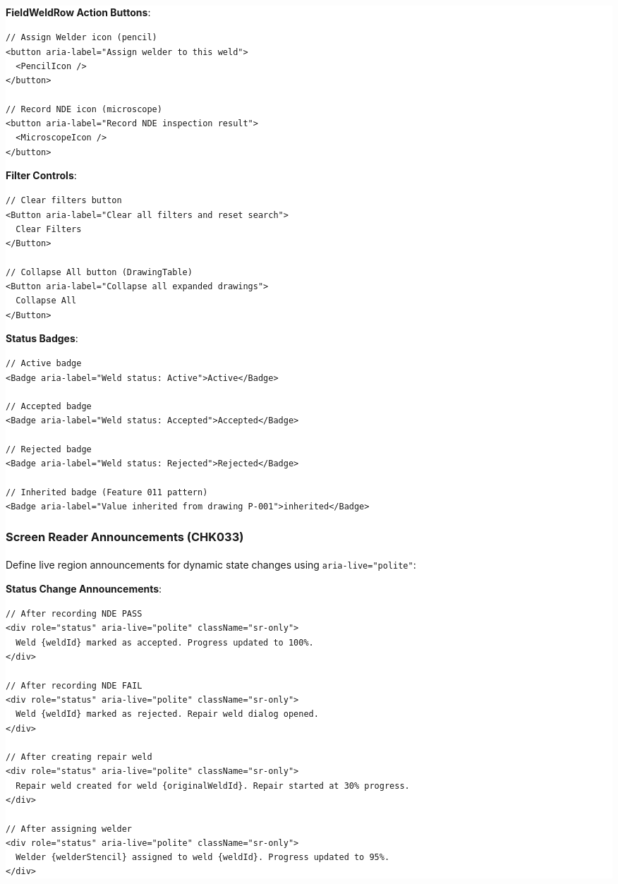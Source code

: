 **FieldWeldRow Action Buttons**:
```tsx
// Assign Welder icon (pencil)
<button aria-label="Assign welder to this weld">
  <PencilIcon />
</button>

// Record NDE icon (microscope)
<button aria-label="Record NDE inspection result">
  <MicroscopeIcon />
</button>
```

**Filter Controls**:
```tsx
// Clear filters button
<Button aria-label="Clear all filters and reset search">
  Clear Filters
</Button>

// Collapse All button (DrawingTable)
<Button aria-label="Collapse all expanded drawings">
  Collapse All
</Button>
```

**Status Badges**:
```tsx
// Active badge
<Badge aria-label="Weld status: Active">Active</Badge>

// Accepted badge
<Badge aria-label="Weld status: Accepted">Accepted</Badge>

// Rejected badge
<Badge aria-label="Weld status: Rejected">Rejected</Badge>

// Inherited badge (Feature 011 pattern)
<Badge aria-label="Value inherited from drawing P-001">inherited</Badge>
```

### Screen Reader Announcements (CHK033)

Define live region announcements for dynamic state changes using `aria-live="polite"`:

**Status Change Announcements**:
```tsx
// After recording NDE PASS
<div role="status" aria-live="polite" className="sr-only">
  Weld {weldId} marked as accepted. Progress updated to 100%.
</div>

// After recording NDE FAIL
<div role="status" aria-live="polite" className="sr-only">
  Weld {weldId} marked as rejected. Repair weld dialog opened.
</div>

// After creating repair weld
<div role="status" aria-live="polite" className="sr-only">
  Repair weld created for weld {originalWeldId}. Repair started at 30% progress.
</div>

// After assigning welder
<div role="status" aria-live="polite" className="sr-only">
  Welder {welderStencil} assigned to weld {weldId}. Progress updated to 95%.
</div>
```